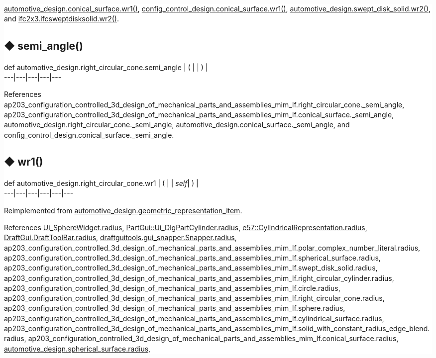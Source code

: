 [automotive_design.conical_surface.wr1()](../../dc/df7/classautomotive__design_1_1conical__surface.html#a19c197ff42456946d7c183cd71926c0d),
[config_control_design.conical_surface.wr1()](../../de/d42/classconfig__control__design_1_1conical__surface.html#a92e0d1af17bf8d262fe664d42024cc3e),
[automotive_design.swept_disk_solid.wr2()](../../d1/dcf/classautomotive__design_1_1swept__disk__solid.html#aa258ef0e990771d90d8941d05e7bccec),
and
[ifc2x3.ifcsweptdisksolid.wr2()](../../dc/dda/classifc2x3_1_1ifcsweptdisksolid.html#a6869d9bbbf5d694082cb197313cf7335).

## ◆ semi_angle()

def automotive_design.right_circular_cone.semi_angle  | ( | | ) |   
---|---|---|---|---  
  
References
ap203_configuration_controlled_3d_design_of_mechanical_parts_and_assemblies_mim_lf.right_circular_cone._semi_angle,
ap203_configuration_controlled_3d_design_of_mechanical_parts_and_assemblies_mim_lf.conical_surface._semi_angle,
automotive_design.right_circular_cone._semi_angle,
automotive_design.conical_surface._semi_angle, and
config_control_design.conical_surface._semi_angle.

## ◆ wr1()

def automotive_design.right_circular_cone.wr1  | ( |  | _self_| ) |   
---|---|---|---|---|---  
  
Reimplemented from
[automotive_design.geometric_representation_item](../../de/d5e/classautomotive__design_1_1geometric__representation__item.html#a9677d2be5fc5c7c8ccb6819380198bbc).

References
[Ui_SphereWidget.radius](../../db/dd0/classUi__SphereWidget.html#a88f752e48e1af271730a941d5ba9462e),
[PartGui::Ui_DlgPartCylinder.radius](../../d9/d4f/classPartGui_1_1Ui__DlgPartCylinder.html#a48d2352d7ad2d074de20556d41f50b25),
[e57::CylindricalRepresentation.radius](../../d0/d5a/structe57_1_1CylindricalRepresentation.html#a6bd9a444cf2eb94ab430560f5a783d70),
[DraftGui.DraftToolBar.radius](../../d0/d91/classDraftGui_1_1DraftToolBar.html#afa8b634cd4aa5fdf1048aeda13e25459),
[draftguitools.gui_snapper.Snapper.radius](../../d9/de9/classdraftguitools_1_1gui__snapper_1_1Snapper.html#a24680f6d6458cb7c9f16fabdd23ff55e),
ap203_configuration_controlled_3d_design_of_mechanical_parts_and_assemblies_mim_lf.polar_complex_number_literal.radius,
ap203_configuration_controlled_3d_design_of_mechanical_parts_and_assemblies_mim_lf.spherical_surface.radius,
ap203_configuration_controlled_3d_design_of_mechanical_parts_and_assemblies_mim_lf.swept_disk_solid.radius,
ap203_configuration_controlled_3d_design_of_mechanical_parts_and_assemblies_mim_lf.right_circular_cylinder.radius,
ap203_configuration_controlled_3d_design_of_mechanical_parts_and_assemblies_mim_lf.circle.radius,
ap203_configuration_controlled_3d_design_of_mechanical_parts_and_assemblies_mim_lf.right_circular_cone.radius,
ap203_configuration_controlled_3d_design_of_mechanical_parts_and_assemblies_mim_lf.sphere.radius,
ap203_configuration_controlled_3d_design_of_mechanical_parts_and_assemblies_mim_lf.cylindrical_surface.radius,
ap203_configuration_controlled_3d_design_of_mechanical_parts_and_assemblies_mim_lf.solid_with_constant_radius_edge_blend.radius,
ap203_configuration_controlled_3d_design_of_mechanical_parts_and_assemblies_mim_lf.conical_surface.radius,
[automotive_design.spherical_surface.radius](../../d3/d4f/classautomotive__design_1_1spherical__surface.html#af2f981c84b733d4468800e233015275b),